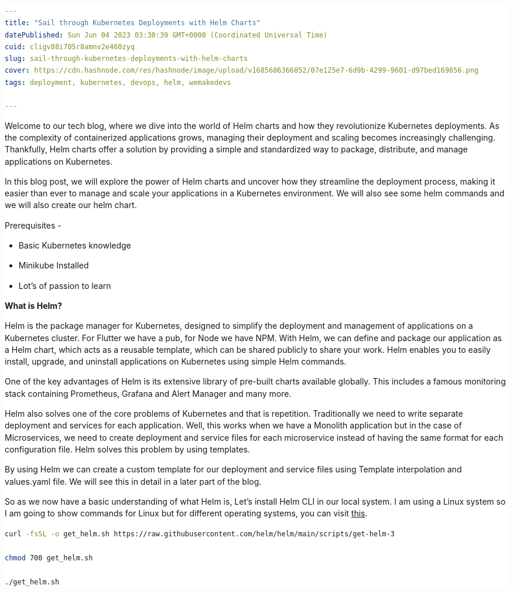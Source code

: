 ```yaml
---
title: "Sail through Kubernetes Deployments with Helm Charts"
datePublished: Sun Jun 04 2023 03:30:39 GMT+0000 (Coordinated Universal Time)
cuid: cligv88i705r8amnv2e460zyq
slug: sail-through-kubernetes-deployments-with-helm-charts
cover: https://cdn.hashnode.com/res/hashnode/image/upload/v1685686366852/07e125e7-6d9b-4299-9601-d97bed169856.png
tags: deployment, kubernetes, devops, helm, wemakedevs

---
```


Welcome to our tech blog, where we dive into the world of Helm charts and how they revolutionize Kubernetes deployments. As the complexity of containerized applications grows, managing their deployment and scaling becomes increasingly challenging. Thankfully, Helm charts offer a solution by providing a simple and standardized way to package, distribute, and manage applications on Kubernetes.

In this blog post, we will explore the power of Helm charts and uncover how they streamline the deployment process, making it easier than ever to manage and scale your applications in a Kubernetes environment. We will also see some helm commands and we will also create our helm chart.

Prerequisites - 

* Basic Kubernetes knowledge
    
* Minikube Installed
    
* Lot’s of passion to learn
    

**What is Helm?**

Helm is the package manager for Kubernetes, designed to simplify the deployment and management of applications on a Kubernetes cluster. For Flutter we have a pub, for Node we have NPM. With Helm, we can define and package our application as a Helm chart, which acts as a reusable template, which can be shared publicly to share your work. Helm enables you to easily install, upgrade, and uninstall applications on Kubernetes using simple Helm commands. 

One of the key advantages of Helm is its extensive library of pre-built charts available globally. This includes a famous monitoring stack containing Prometheus, Grafana and Alert Manager and many more. 

Helm also solves one of the core problems of Kubernetes and that is repetition. Traditionally we need to write separate deployment and services for each application. Well, this works when we have a Monolith application but in the case of Microservices, we need to create deployment and service files for each microservice instead of having the same format for each configuration file. Helm solves this problem by using templates. 

By using Helm we can create a custom template for our deployment and service files using Template interpolation and values.yaml file. We will see this in detail in a later part of the blog.

So as we now have a basic understanding of what Helm is, Let’s install Helm CLI in our local system. I am using a Linux system so I am going to show commands for Linux but for different operating systems, you can visit [this](https://helm.sh/docs/intro/install/).

```bash
curl -fsSL -o get_helm.sh https://raw.githubusercontent.com/helm/helm/main/scripts/get-helm-3

chmod 700 get_helm.sh

./get_helm.sh
```
